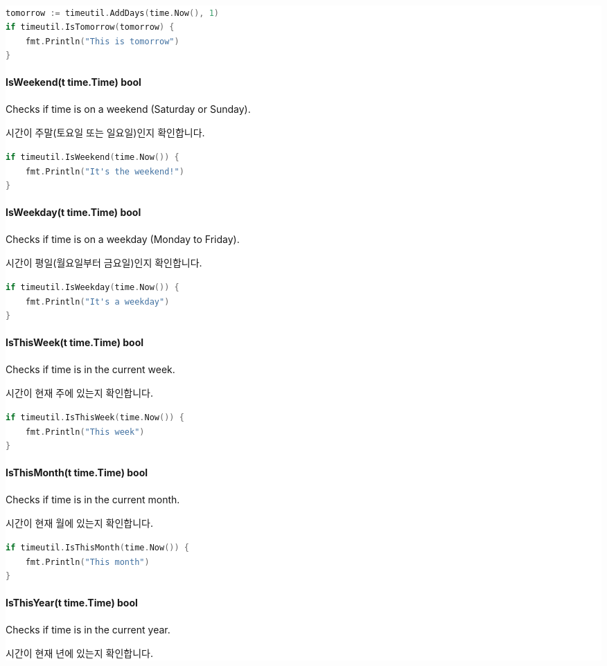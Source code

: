 ```go
tomorrow := timeutil.AddDays(time.Now(), 1)
if timeutil.IsTomorrow(tomorrow) {
    fmt.Println("This is tomorrow")
}
```

#### IsWeekend(t time.Time) bool

Checks if time is on a weekend (Saturday or Sunday).

시간이 주말(토요일 또는 일요일)인지 확인합니다.

```go
if timeutil.IsWeekend(time.Now()) {
    fmt.Println("It's the weekend!")
}
```

#### IsWeekday(t time.Time) bool

Checks if time is on a weekday (Monday to Friday).

시간이 평일(월요일부터 금요일)인지 확인합니다.

```go
if timeutil.IsWeekday(time.Now()) {
    fmt.Println("It's a weekday")
}
```

#### IsThisWeek(t time.Time) bool

Checks if time is in the current week.

시간이 현재 주에 있는지 확인합니다.

```go
if timeutil.IsThisWeek(time.Now()) {
    fmt.Println("This week")
}
```

#### IsThisMonth(t time.Time) bool

Checks if time is in the current month.

시간이 현재 월에 있는지 확인합니다.

```go
if timeutil.IsThisMonth(time.Now()) {
    fmt.Println("This month")
}
```

#### IsThisYear(t time.Time) bool

Checks if time is in the current year.

시간이 현재 년에 있는지 확인합니다.
